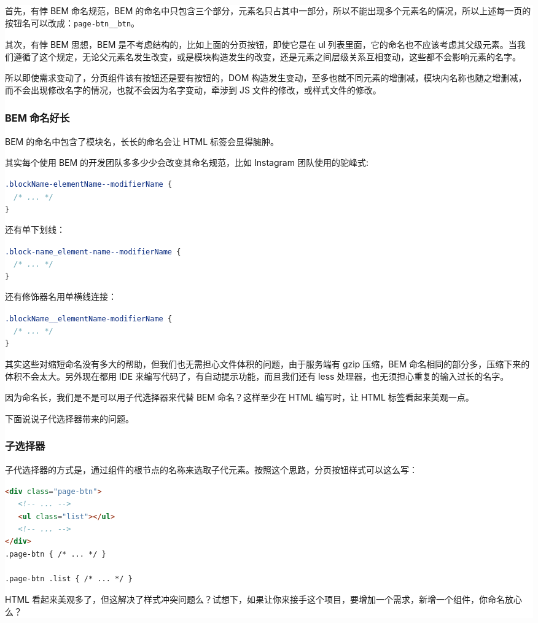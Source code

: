 首先，有悖 BEM 命名规范，BEM 的命名中只包含三个部分，元素名只占其中一部分，所以不能出现多个元素名的情况，所以上述每一页的按钮名可以改成：`page-btn__btn`。

其次，有悖 BEM 思想，BEM 是不考虑结构的，比如上面的分页按钮，即使它是在 ul 列表里面，它的命名也不应该考虑其父级元素。当我们遵循了这个规定，无论父元素名发生改变，或是模块构造发生的改变，还是元素之间层级关系互相变动，这些都不会影响元素的名字。

所以即使需求变动了，分页组件该有按钮还是要有按钮的，DOM 构造发生变动，至多也就不同元素的增删减，模块内名称也随之增删减，而不会出现修改名字的情况，也就不会因为名字变动，牵涉到 JS 文件的修改，或样式文件的修改。

### BEM 命名好长

BEM 的命名中包含了模块名，长长的命名会让 HTML 标签会显得臃肿。

其实每个使用 BEM 的开发团队多多少少会改变其命名规范，比如 Instagram 团队使用的驼峰式:

```css
.blockName-elementName--modifierName {
  /* ... */
}
```

还有单下划线：

```css
.block-name_element-name--modifierName {
  /* ... */
}
```

还有修饰器名用单横线连接：

```css
.blockName__elementName-modifierName {
  /* ... */
}
```

其实这些对缩短命名没有多大的帮助，但我们也无需担心文件体积的问题，由于服务端有 gzip 压缩，BEM 命名相同的部分多，压缩下来的体积不会太大。另外现在都用 IDE 来编写代码了，有自动提示功能，而且我们还有 less 处理器，也无须担心重复的输入过长的名字。

因为命名长，我们是不是可以用子代选择器来代替 BEM 命名？这样至少在 HTML 编写时，让 HTML 标签看起来美观一点。

下面说说子代选择器带来的问题。

### 子选择器

子代选择器的方式是，通过组件的根节点的名称来选取子代元素。按照这个思路，分页按钮样式可以这么写：

```html
<div class="page-btn">
   <!-- ... -->
   <ul class="list"></ul>
   <!-- ... -->
</div>
.page-btn { /* ... */ }

.page-btn .list { /* ... */ }
```

HTML 看起来美观多了，但这解决了样式冲突问题么？试想下，如果让你来接手这个项目，要增加一个需求，新增一个组件，你命名放心么？

